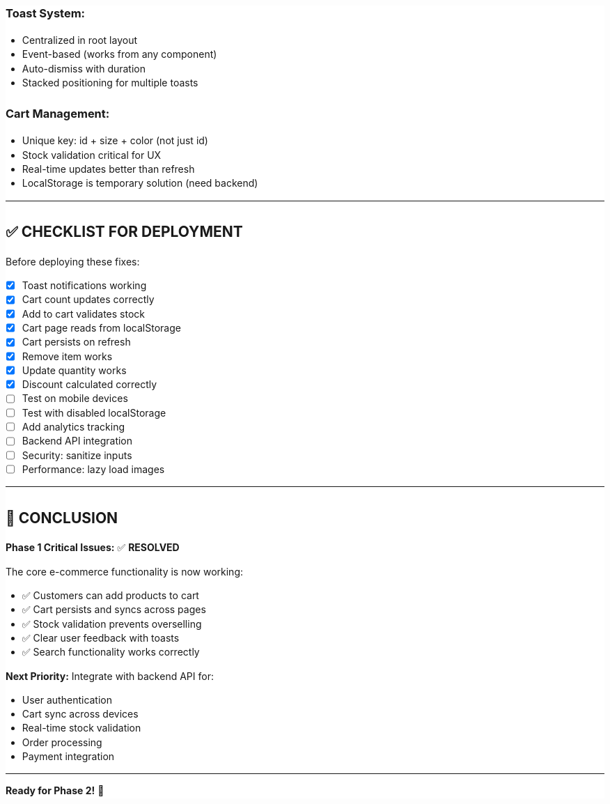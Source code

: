 ### **Toast System:**
- Centralized in root layout
- Event-based (works from any component)
- Auto-dismiss with duration
- Stacked positioning for multiple toasts

### **Cart Management:**
- Unique key: id + size + color (not just id)
- Stock validation critical for UX
- Real-time updates better than refresh
- LocalStorage is temporary solution (need backend)

---

## ✅ CHECKLIST FOR DEPLOYMENT

Before deploying these fixes:

- [x] Toast notifications working
- [x] Cart count updates correctly
- [x] Add to cart validates stock
- [x] Cart page reads from localStorage
- [x] Cart persists on refresh
- [x] Remove item works
- [x] Update quantity works
- [x] Discount calculated correctly
- [ ] Test on mobile devices
- [ ] Test with disabled localStorage
- [ ] Add analytics tracking
- [ ] Backend API integration
- [ ] Security: sanitize inputs
- [ ] Performance: lazy load images

---

## 🎯 CONCLUSION

**Phase 1 Critical Issues:** ✅ **RESOLVED**

The core e-commerce functionality is now working:
- ✅ Customers can add products to cart
- ✅ Cart persists and syncs across pages
- ✅ Stock validation prevents overselling
- ✅ Clear user feedback with toasts
- ✅ Search functionality works correctly

**Next Priority:** Integrate with backend API for:
- User authentication
- Cart sync across devices
- Real-time stock validation
- Order processing
- Payment integration

---

**Ready for Phase 2!** 🚀
